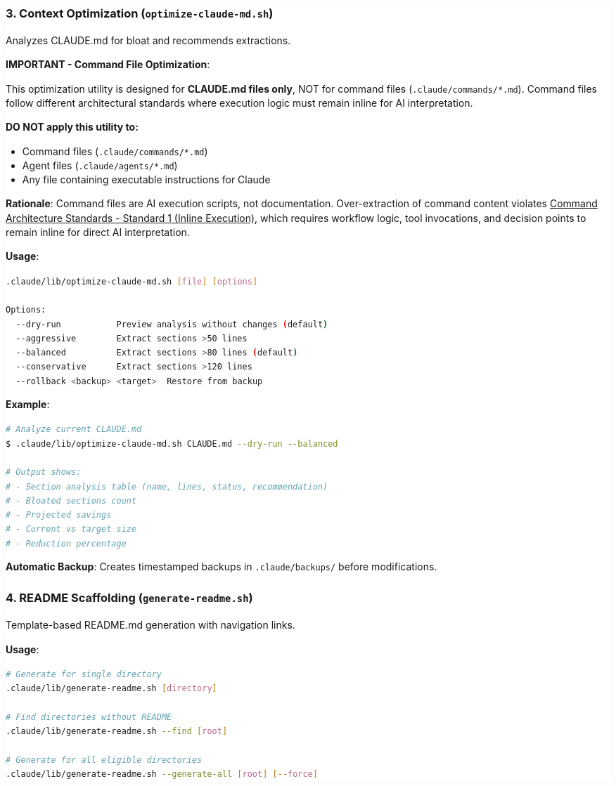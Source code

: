 ### 3. Context Optimization (`optimize-claude-md.sh`)

Analyzes CLAUDE.md for bloat and recommends extractions.

**IMPORTANT - Command File Optimization**:

This optimization utility is designed for **CLAUDE.md files only**, NOT for command files (`.claude/commands/*.md`). Command files follow different architectural standards where execution logic must remain inline for AI interpretation.

**DO NOT apply this utility to:**
- Command files (`.claude/commands/*.md`)
- Agent files (`.claude/agents/*.md`)
- Any file containing executable instructions for Claude

**Rationale**: Command files are AI execution scripts, not documentation. Over-extraction of command content violates [Command Architecture Standards - Standard 1 (Inline Execution)](../reference/command_architecture_standards.md#standard-1), which requires workflow logic, tool invocations, and decision points to remain inline for direct AI interpretation.

**Usage**:
```bash
.claude/lib/optimize-claude-md.sh [file] [options]

Options:
  --dry-run           Preview analysis without changes (default)
  --aggressive        Extract sections >50 lines
  --balanced          Extract sections >80 lines (default)
  --conservative      Extract sections >120 lines
  --rollback <backup> <target>  Restore from backup
```

**Example**:
```bash
# Analyze current CLAUDE.md
$ .claude/lib/optimize-claude-md.sh CLAUDE.md --dry-run --balanced

# Output shows:
# - Section analysis table (name, lines, status, recommendation)
# - Bloated sections count
# - Projected savings
# - Current vs target size
# - Reduction percentage
```

**Automatic Backup**: Creates timestamped backups in `.claude/backups/` before modifications.

### 4. README Scaffolding (`generate-readme.sh`)

Template-based README.md generation with navigation links.

**Usage**:
```bash
# Generate for single directory
.claude/lib/generate-readme.sh [directory]

# Find directories without README
.claude/lib/generate-readme.sh --find [root]

# Generate for all eligible directories
.claude/lib/generate-readme.sh --generate-all [root] [--force]
```
